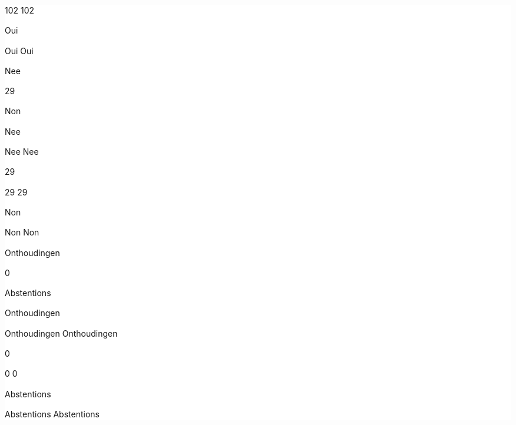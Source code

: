 102
102


Oui

Oui
Oui



Nee


29


Non



Nee

Nee
Nee


29

29
29


Non

Non
Non



Onthoudingen


0


Abstentions



Onthoudingen

Onthoudingen
Onthoudingen


0

0
0


Abstentions

Abstentions
Abstentions


